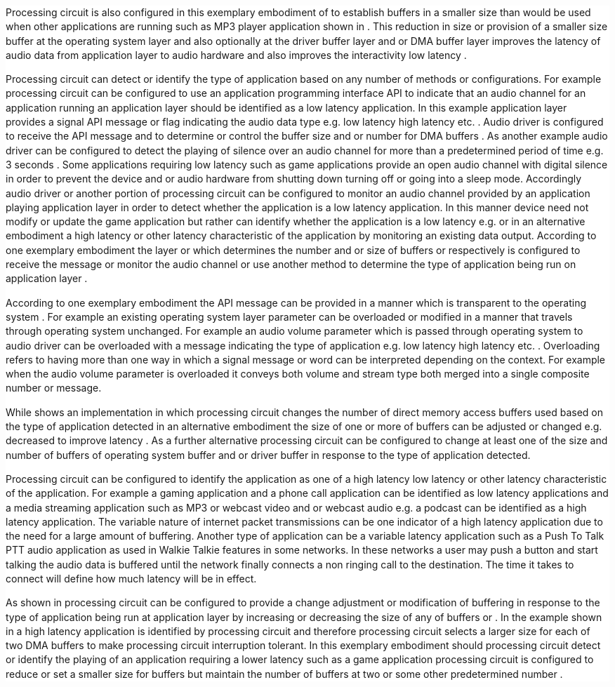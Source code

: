 
Processing circuit is also configured in this exemplary embodiment of to establish buffers in a smaller size than would be used when other applications are running such as MP3 player application shown in . This reduction in size or provision of a smaller size buffer at the operating system layer and also optionally at the driver buffer layer and or DMA buffer layer improves the latency of audio data from application layer to audio hardware and also improves the interactivity low latency .

Processing circuit can detect or identify the type of application based on any number of methods or configurations. For example processing circuit can be configured to use an application programming interface API to indicate that an audio channel for an application running an application layer should be identified as a low latency application. In this example application layer provides a signal API message or flag indicating the audio data type e.g. low latency high latency etc. . Audio driver is configured to receive the API message and to determine or control the buffer size and or number for DMA buffers . As another example audio driver can be configured to detect the playing of silence over an audio channel for more than a predetermined period of time e.g. 3 seconds . Some applications requiring low latency such as game applications provide an open audio channel with digital silence in order to prevent the device and or audio hardware from shutting down turning off or going into a sleep mode. Accordingly audio driver or another portion of processing circuit can be configured to monitor an audio channel provided by an application playing application layer in order to detect whether the application is a low latency application. In this manner device need not modify or update the game application but rather can identify whether the application is a low latency e.g. or in an alternative embodiment a high latency or other latency characteristic of the application by monitoring an existing data output. According to one exemplary embodiment the layer or which determines the number and or size of buffers or respectively is configured to receive the message or monitor the audio channel or use another method to determine the type of application being run on application layer .

According to one exemplary embodiment the API message can be provided in a manner which is transparent to the operating system . For example an existing operating system layer parameter can be overloaded or modified in a manner that travels through operating system unchanged. For example an audio volume parameter which is passed through operating system to audio driver can be overloaded with a message indicating the type of application e.g. low latency high latency etc. . Overloading refers to having more than one way in which a signal message or word can be interpreted depending on the context. For example when the audio volume parameter is overloaded it conveys both volume and stream type both merged into a single composite number or message.

While shows an implementation in which processing circuit changes the number of direct memory access buffers used based on the type of application detected in an alternative embodiment the size of one or more of buffers can be adjusted or changed e.g. decreased to improve latency . As a further alternative processing circuit can be configured to change at least one of the size and number of buffers of operating system buffer and or driver buffer in response to the type of application detected.

Processing circuit can be configured to identify the application as one of a high latency low latency or other latency characteristic of the application. For example a gaming application and a phone call application can be identified as low latency applications and a media streaming application such as MP3 or webcast video and or webcast audio e.g. a podcast can be identified as a high latency application. The variable nature of internet packet transmissions can be one indicator of a high latency application due to the need for a large amount of buffering. Another type of application can be a variable latency application such as a Push To Talk PTT audio application as used in Walkie Talkie features in some networks. In these networks a user may push a button and start talking the audio data is buffered until the network finally connects a non ringing call to the destination. The time it takes to connect will define how much latency will be in effect.

As shown in processing circuit can be configured to provide a change adjustment or modification of buffering in response to the type of application being run at application layer by increasing or decreasing the size of any of buffers or . In the example shown in a high latency application is identified by processing circuit and therefore processing circuit selects a larger size for each of two DMA buffers to make processing circuit interruption tolerant. In this exemplary embodiment should processing circuit detect or identify the playing of an application requiring a lower latency such as a game application processing circuit is configured to reduce or set a smaller size for buffers but maintain the number of buffers at two or some other predetermined number .
